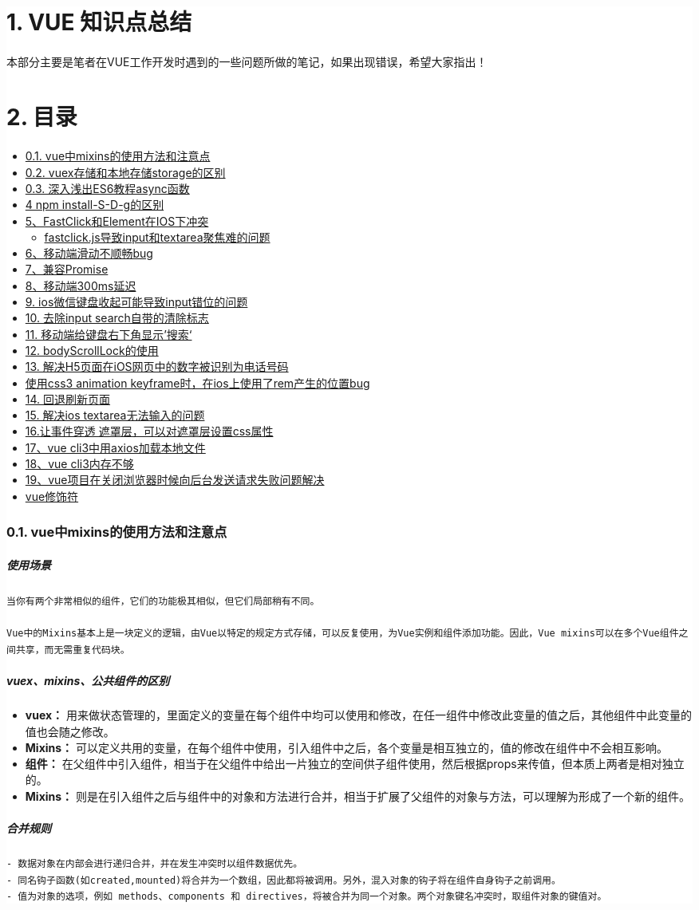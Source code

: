 

# 1. VUE 知识点总结

本部分主要是笔者在VUE工作开发时遇到的一些问题所做的笔记，如果出现错误，希望大家指出！

# 2. 目录


- [0.1. vue中mixins的使用方法和注意点](#01-vue中mixins的使用方法和注意点)
- [0.2. vuex存储和本地存储storage的区别](#02-vuex存储和本地存储storage的区别)
- [0.3. 深入浅出ES6教程async函数](#03-深入浅出es6教程async函数)
- [4 npm install-S-D-g的区别](#4-npm-install-s-d-g的区别)
- [5、FastClick和Element在IOS下冲突](#5fastclick和element在ios下冲突)
  - [fastclick.js导致input和textarea聚焦难的问题](#fastclickjs导致input和textarea聚焦难的问题)
- [6、移动端滑动不顺畅bug](#6移动端滑动不顺畅bug)
- [7、兼容Promise](#7兼容promise)
- [8、移动端300ms延迟](#8移动端300ms延迟)
- [9. ios微信键盘收起可能导致input错位的问题](#9-ios微信键盘收起可能导致input错位的问题)
- [10. 去除input search自带的清除标志](#10-去除input-search自带的清除标志)
- [11. 移动端给键盘右下角显示’搜索‘](#11-移动端给键盘右下角显示搜索)
- [12. bodyScrollLock的使用](#12-bodyscrolllock的使用)
- [13. 解决H5页面在iOS网页中的数字被识别为电话号码](#13-解决h5页面在ios网页中的数字被识别为电话号码)
- [使用css3 animation keyframe时，在ios上使用了rem产生的位置bug](#使用css3-animation-keyframe时在ios上使用了rem产生的位置bug)
- [14. 回退刷新页面](#14-回退刷新页面)
- [15. 解决ios textarea无法输入的问题](#15-解决ios-textarea无法输入的问题)
- [16.让事件穿透 遮罩层，可以对遮罩层设置css属性](#16让事件穿透-遮罩层可以对遮罩层设置css属性)
- [17、vue cli3中用axios加载本地文件](#17vue-cli3中用axios加载本地文件)
- [18、vue cli3内存不够](#18vue-cli3内存不够)
- [19、vue项目在关闭浏览器时候向后台发送请求失败问题解决](#19vue项目在关闭浏览器时候向后台发送请求失败问题解决)
- [vue修饰符](#vue修饰符)




### 0.1. vue中mixins的使用方法和注意点

  ##### 使用场景
  
    当你有两个非常相似的组件，它们的功能极其相似，但它们局部稍有不同。

    Vue中的Mixins基本上是一块定义的逻辑，由Vue以特定的规定方式存储，可以反复使用，为Vue实例和组件添加功能。因此，Vue mixins可以在多个Vue组件之间共享，而无需重复代码块。
  
  ##### vuex、mixins、公共组件的区别
  
  -  **vuex：** 用来做状态管理的，里面定义的变量在每个组件中均可以使用和修改，在任一组件中修改此变量的值之后，其他组件中此变量的值也会随之修改。
  - **Mixins：** 可以定义共用的变量，在每个组件中使用，引入组件中之后，各个变量是相互独立的，值的修改在组件中不会相互影响。  
  - **组件：** 在父组件中引入组件，相当于在父组件中给出一片独立的空间供子组件使用，然后根据props来传值，但本质上两者是相对独立的。
  - **Mixins：** 则是在引入组件之后与组件中的对象和方法进行合并，相当于扩展了父组件的对象与方法，可以理解为形成了一个新的组件。

  ##### 合并规则

  ```
  - 数据对象在内部会进行递归合并，并在发生冲突时以组件数据优先。
  - 同名钩子函数(如created,mounted)将合并为一个数组，因此都将被调用。另外，混入对象的钩子将在组件自身钩子之前调用。
  - 值为对象的选项，例如 methods、components 和 directives，将被合并为同一个对象。两个对象键名冲突时，取组件对象的键值对。
  ```
